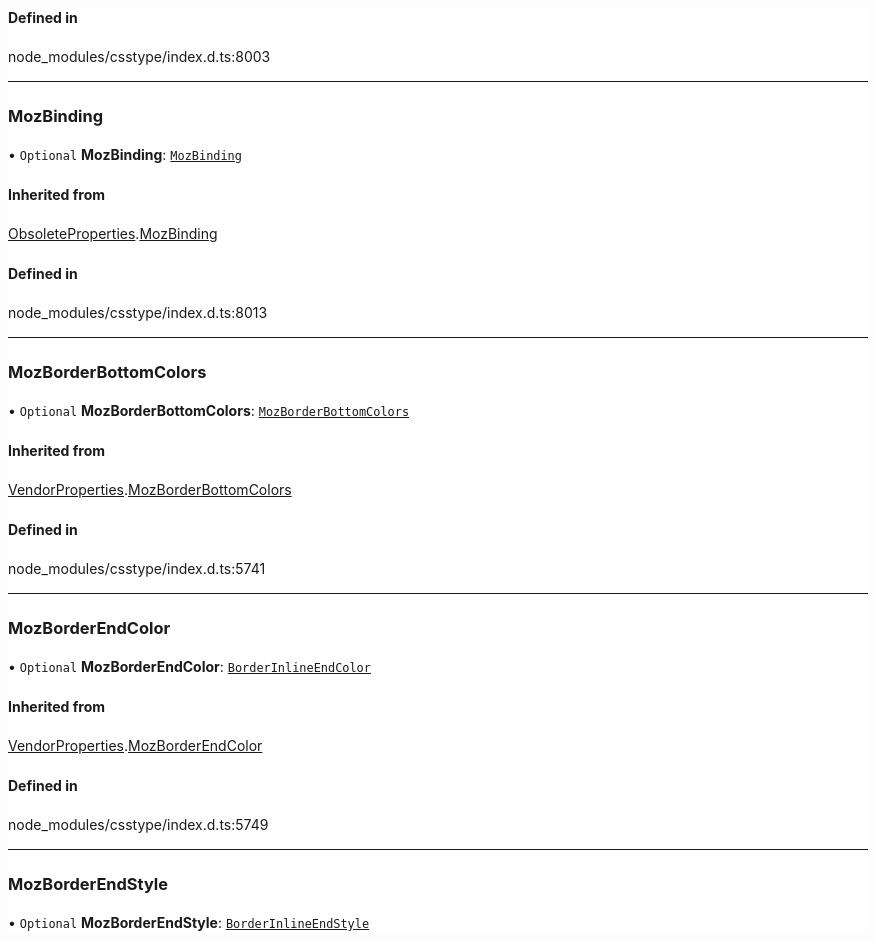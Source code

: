 #### Defined in

node_modules/csstype/index.d.ts:8003

___

### MozBinding

• `Optional` **MozBinding**: [`MozBinding`](../wiki/%3Cinternal%3E#mozbinding)

#### Inherited from

[ObsoleteProperties](../wiki/%3Cinternal%3E.ObsoleteProperties).[MozBinding](../wiki/%3Cinternal%3E.ObsoleteProperties#mozbinding)

#### Defined in

node_modules/csstype/index.d.ts:8013

___

### MozBorderBottomColors

• `Optional` **MozBorderBottomColors**: [`MozBorderBottomColors`](../wiki/%3Cinternal%3E#mozborderbottomcolors)

#### Inherited from

[VendorProperties](../wiki/%3Cinternal%3E.VendorProperties).[MozBorderBottomColors](../wiki/%3Cinternal%3E.VendorProperties#mozborderbottomcolors)

#### Defined in

node_modules/csstype/index.d.ts:5741

___

### MozBorderEndColor

• `Optional` **MozBorderEndColor**: [`BorderInlineEndColor`](../wiki/%3Cinternal%3E#borderinlineendcolor)

#### Inherited from

[VendorProperties](../wiki/%3Cinternal%3E.VendorProperties).[MozBorderEndColor](../wiki/%3Cinternal%3E.VendorProperties#mozborderendcolor)

#### Defined in

node_modules/csstype/index.d.ts:5749

___

### MozBorderEndStyle

• `Optional` **MozBorderEndStyle**: [`BorderInlineEndStyle`](../wiki/%3Cinternal%3E#borderinlineendstyle)
